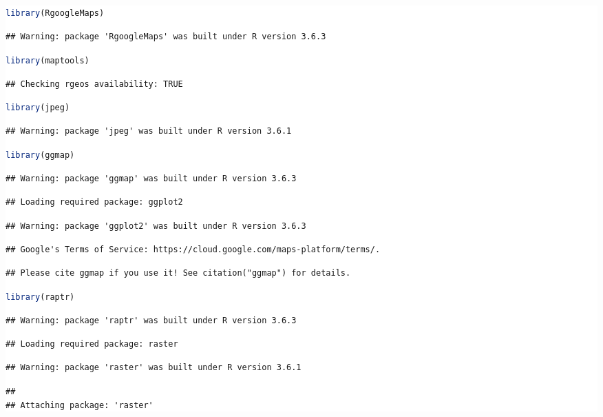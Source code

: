 ```r
library(RgoogleMaps)
```

```
## Warning: package 'RgoogleMaps' was built under R version 3.6.3
```

```r
library(maptools)
```

```
## Checking rgeos availability: TRUE
```

```r
library(jpeg)
```

```
## Warning: package 'jpeg' was built under R version 3.6.1
```

```r
library(ggmap)
```

```
## Warning: package 'ggmap' was built under R version 3.6.3
```

```
## Loading required package: ggplot2
```

```
## Warning: package 'ggplot2' was built under R version 3.6.3
```

```
## Google's Terms of Service: https://cloud.google.com/maps-platform/terms/.
```

```
## Please cite ggmap if you use it! See citation("ggmap") for details.
```

```r
library(raptr)
```

```
## Warning: package 'raptr' was built under R version 3.6.3
```

```
## Loading required package: raster
```

```
## Warning: package 'raster' was built under R version 3.6.1
```

```
## 
## Attaching package: 'raster'
```
